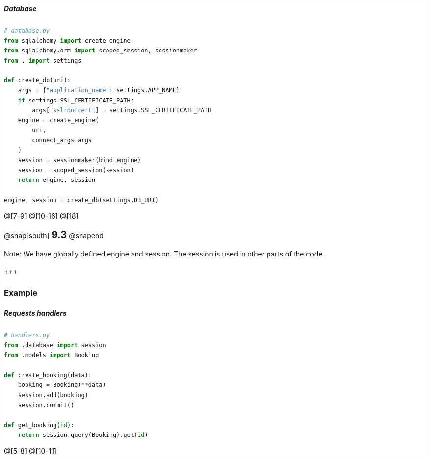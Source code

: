 ##### Database

```python
# database.py
from sqlalchemy import create_engine
from sqlalchemy.orm import scoped_session, sessionmaker
from . import settings

def create_db(uri):
    args = {"application_name": settings.APP_NAME}
    if settings.SSL_CERTIFICATE_PATH:
        args["sslrootcert"] = settings.SSL_CERTIFICATE_PATH
    engine = create_engine(
        uri,
        connect_args=args
    )
    session = sessionmaker(bind=engine)
    session = scoped_session(session)
    return engine, session

engine, session = create_db(settings.DB_URI)
```

@[7-9]
@[10-16]
@[18]

@snap[south]
<b style="font-size:20px;">9.3</b>
@snapend

Note:
We have globally defined engine and session. The session is used in other parts of the code.

+++
### Example

##### Requests handlers

```python
# handlers.py
from .database import session
from .models import Booking

def create_booking(data):
    booking = Booking(**data)
    session.add(booking)
    session.commit()

def get_booking(id):
    return session.query(Booking).get(id)
```

@[5-8]
@[10-11]
